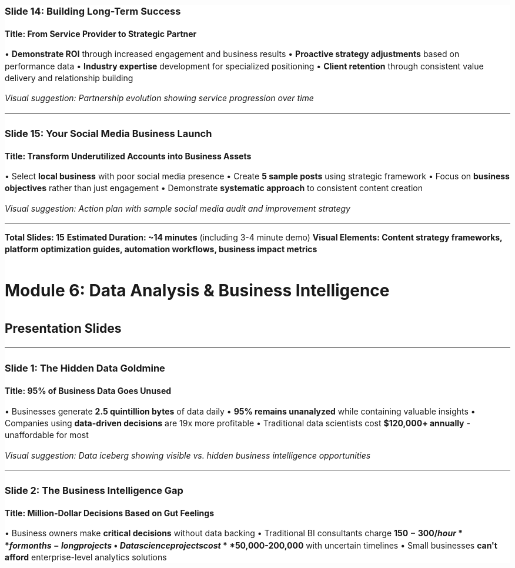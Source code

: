 
### Slide 14: Building Long-Term Success
**Title: From Service Provider to Strategic Partner**

• **Demonstrate ROI** through increased engagement and business results
• **Proactive strategy adjustments** based on performance data
• **Industry expertise** development for specialized positioning
• **Client retention** through consistent value delivery and relationship building

*Visual suggestion: Partnership evolution showing service progression over time*

---

### Slide 15: Your Social Media Business Launch
**Title: Transform Underutilized Accounts into Business Assets**

• Select **local business** with poor social media presence
• Create **5 sample posts** using strategic framework
• Focus on **business objectives** rather than just engagement
• Demonstrate **systematic approach** to consistent content creation

*Visual suggestion: Action plan with sample social media audit and improvement strategy*

---

**Total Slides: 15**
**Estimated Duration: ~14 minutes** (including 3-4 minute demo)
**Visual Elements: Content strategy frameworks, platform optimization guides, automation workflows, business impact metrics**

# Module 6: Data Analysis & Business Intelligence
## Presentation Slides

---

### Slide 1: The Hidden Data Goldmine
**Title: 95% of Business Data Goes Unused**

• Businesses generate **2.5 quintillion bytes** of data daily
• **95% remains unanalyzed** while containing valuable insights
• Companies using **data-driven decisions** are 19x more profitable
• Traditional data scientists cost **$120,000+ annually** - unaffordable for most

*Visual suggestion: Data iceberg showing visible vs. hidden business intelligence opportunities*

---

### Slide 2: The Business Intelligence Gap
**Title: Million-Dollar Decisions Based on Gut Feelings**

• Business owners make **critical decisions** without data backing
• Traditional BI consultants charge **$150-300/hour** for months-long projects
• Data science projects cost **$50,000-200,000** with uncertain timelines
• Small businesses **can't afford** enterprise-level analytics solutions
